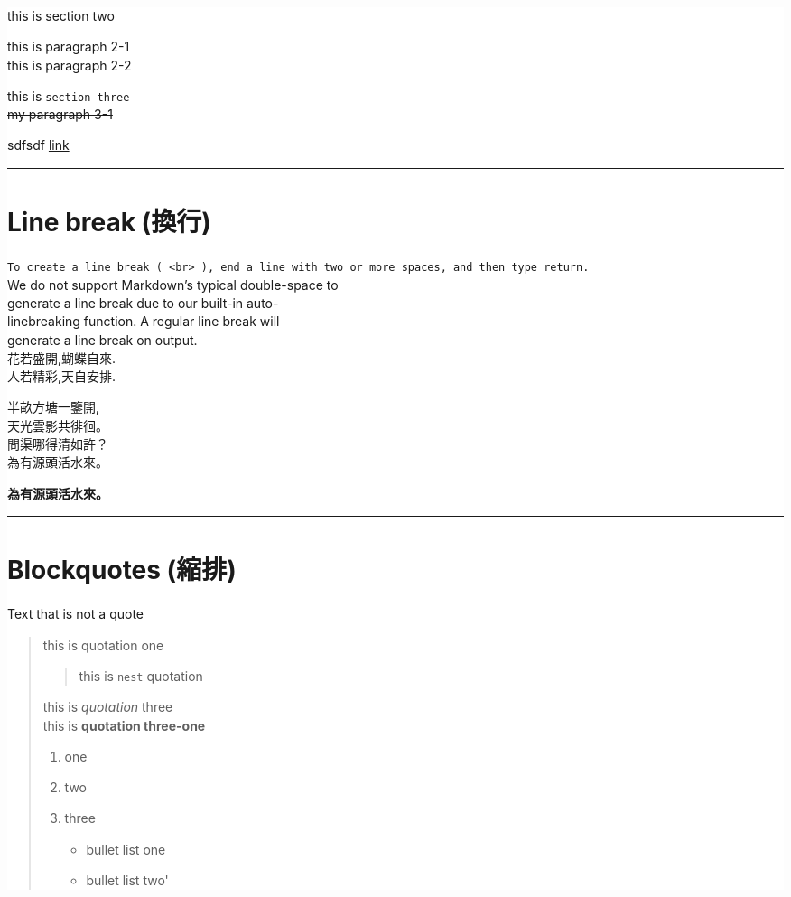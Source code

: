 this is section two

this is paragraph 2-1\
this is paragraph 2-2

this is `section three`\
~~my paragraph 3-1~~

sdfsdf [link](https://tw.news.yahoo.com/)


---

# Line break (換行)
`To create a line break ( <br> ), end a line with two or more spaces, and then type return.`  
We do not support Markdown’s typical double-space to  
generate a line break due to our built-in auto-  
linebreaking function. A regular line break will  
generate a line break on output.  
花若盛開,蝴蝶自來.\
人若精彩,天自安排.

半畝方塘一鑒開,\
天光雲影共徘徊。\
問渠哪得清如許？\
為有源頭活水來。

**為有源頭活水來。**

---

# Blockquotes (縮排)

Text that is not a quote

> this is quotation one
>
> > this is `nest` quotation
>
> this is *quotation* three\
> this is **quotation three-one**
>
> 1.  one
>
> 2.  two
>
> 3.  three
>
>     *   bullet list one
>
>     *   bullet list two'



